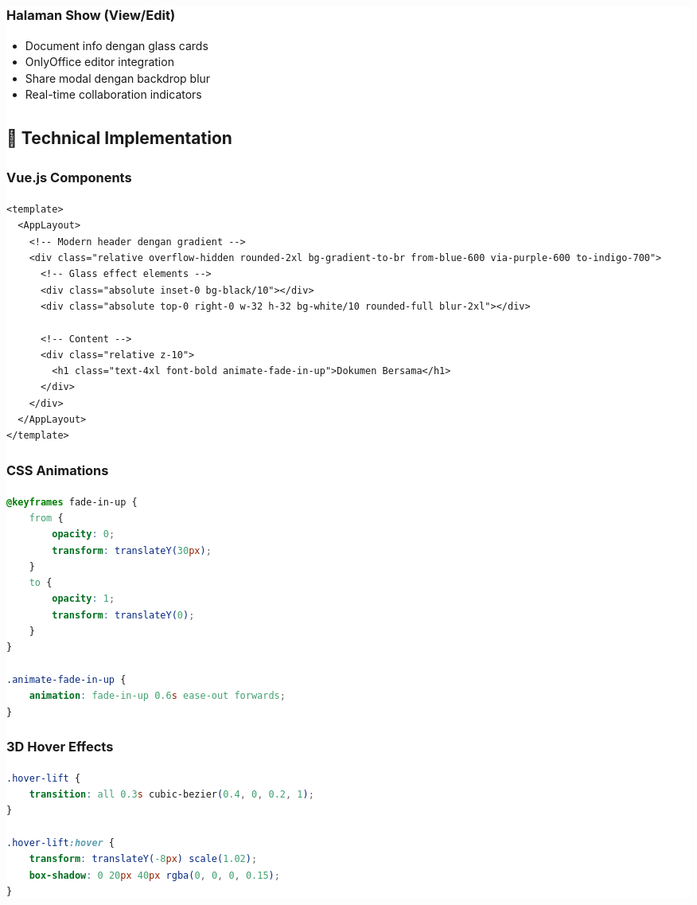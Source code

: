 ### **Halaman Show (View/Edit)**
- Document info dengan glass cards
- OnlyOffice editor integration
- Share modal dengan backdrop blur
- Real-time collaboration indicators

## 🔧 **Technical Implementation**

### **Vue.js Components**
```vue
<template>
  <AppLayout>
    <!-- Modern header dengan gradient -->
    <div class="relative overflow-hidden rounded-2xl bg-gradient-to-br from-blue-600 via-purple-600 to-indigo-700">
      <!-- Glass effect elements -->
      <div class="absolute inset-0 bg-black/10"></div>
      <div class="absolute top-0 right-0 w-32 h-32 bg-white/10 rounded-full blur-2xl"></div>
      
      <!-- Content -->
      <div class="relative z-10">
        <h1 class="text-4xl font-bold animate-fade-in-up">Dokumen Bersama</h1>
      </div>
    </div>
  </AppLayout>
</template>
```

### **CSS Animations**
```css
@keyframes fade-in-up {
    from {
        opacity: 0;
        transform: translateY(30px);
    }
    to {
        opacity: 1;
        transform: translateY(0);
    }
}

.animate-fade-in-up {
    animation: fade-in-up 0.6s ease-out forwards;
}
```

### **3D Hover Effects**
```css
.hover-lift {
    transition: all 0.3s cubic-bezier(0.4, 0, 0.2, 1);
}

.hover-lift:hover {
    transform: translateY(-8px) scale(1.02);
    box-shadow: 0 20px 40px rgba(0, 0, 0, 0.15);
}
```
